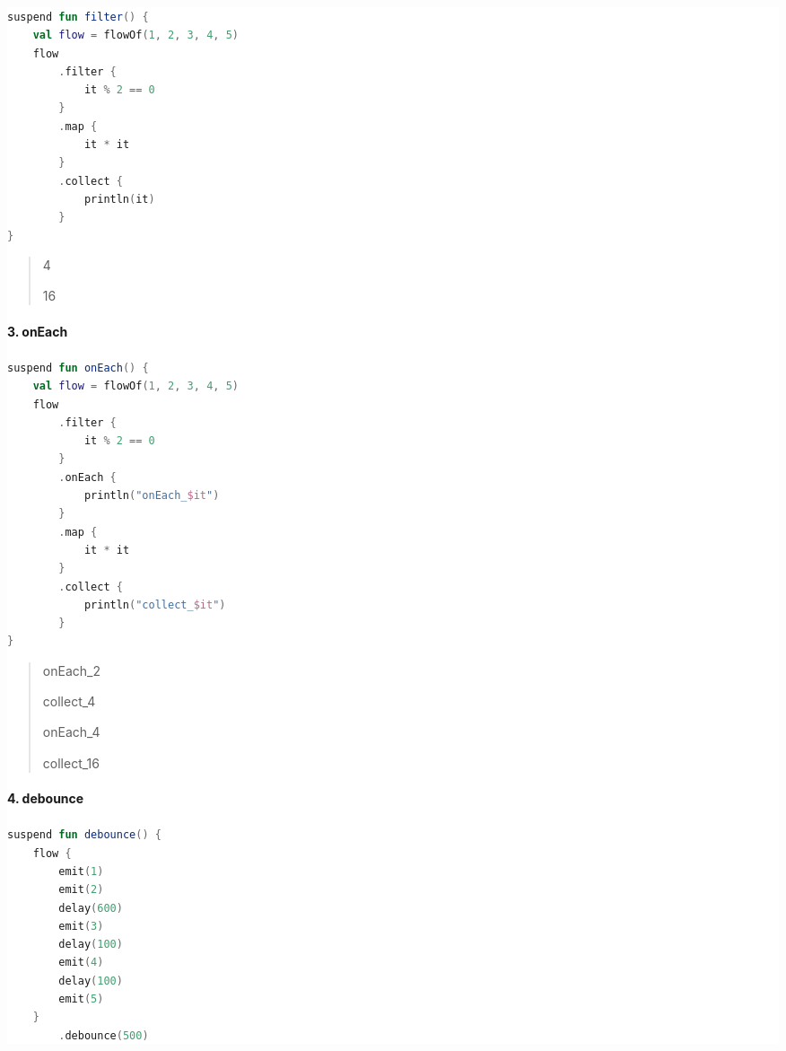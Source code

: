 ```kotlin
suspend fun filter() {
    val flow = flowOf(1, 2, 3, 4, 5)
    flow
        .filter {
            it % 2 == 0
        }
        .map {
            it * it
        }
        .collect {
            println(it)
        }
}
```

> 4
>
> 16



#### 3. onEach

```kotlin
suspend fun onEach() {
    val flow = flowOf(1, 2, 3, 4, 5)
    flow
        .filter {
            it % 2 == 0
        }
        .onEach {
            println("onEach_$it")
        }
        .map {
            it * it
        }
        .collect {
            println("collect_$it")
        }
}
```

> onEach_2
>
> collect_4
>
> onEach_4
>
> collect_16



#### 4. debounce

```kotlin
suspend fun debounce() {
    flow {
        emit(1)
        emit(2)
        delay(600)
        emit(3)
        delay(100)
        emit(4)
        delay(100)
        emit(5)
    }
        .debounce(500)
```